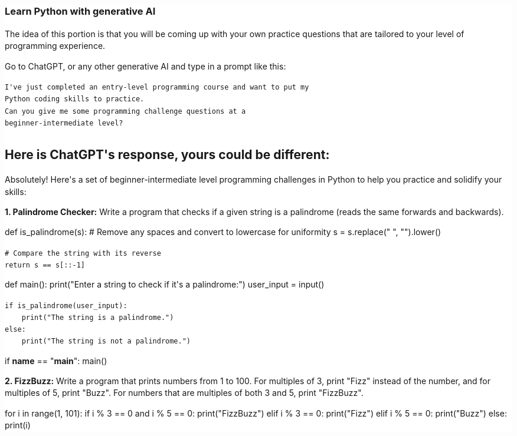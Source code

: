 ### Learn Python with generative AI
The idea of this portion is that you will be coming up with your own practice questions that are tailored to your level of programming experience.  

Go to ChatGPT, or any other generative AI and type in a prompt like this:

```
I've just completed an entry-level programming course and want to put my 
Python coding skills to practice. 
Can you give me some programming challenge questions at a 
beginner-intermediate level?
```

Here is ChatGPT's response, yours could be different:
---
Absolutely! Here's a set of beginner-intermediate level programming challenges in Python to help you practice and solidify your skills:

**1. Palindrome Checker:**
Write a program that checks if a given string is a palindrome (reads the same forwards and backwards).

def is_palindrome(s):
    # Remove any spaces and convert to lowercase for uniformity
    s = s.replace(" ", "").lower()
    
    # Compare the string with its reverse
    return s == s[::-1]

def main():
    print("Enter a string to check if it's a palindrome:")
    user_input = input()
    
    if is_palindrome(user_input):
        print("The string is a palindrome.")
    else:
        print("The string is not a palindrome.")

if __name__ == "__main__":
    main()


**2. FizzBuzz:**
Write a program that prints numbers from 1 to 100. For multiples of 3, print "Fizz" instead of the number, and for multiples of 5, print "Buzz". For numbers that are multiples of both 3 and 5, print "FizzBuzz".

for i in range(1, 101):
    if i % 3 == 0 and i % 5 == 0:
        print("FizzBuzz")
    elif i % 3 == 0:
        print("Fizz")
    elif i % 5 == 0:
        print("Buzz")
    else:
        print(i)

